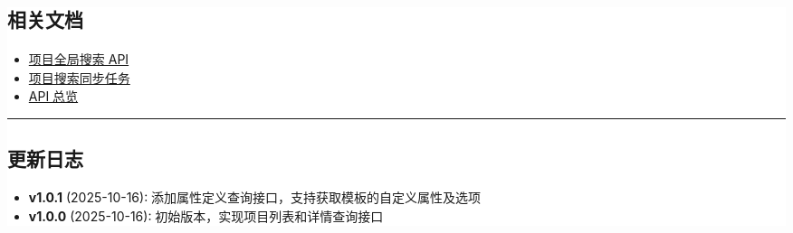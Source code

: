 
## 相关文档

- [项目全局搜索 API](./PROJECT_SEARCH_API.md)
- [项目搜索同步任务](./PROJECT_SEARCH_SYNC_TASK.md)
- [API 总览](../API-Documentation.md)

---

## 更新日志

- **v1.0.1** (2025-10-16): 添加属性定义查询接口，支持获取模板的自定义属性及选项
- **v1.0.0** (2025-10-16): 初始版本，实现项目列表和详情查询接口

